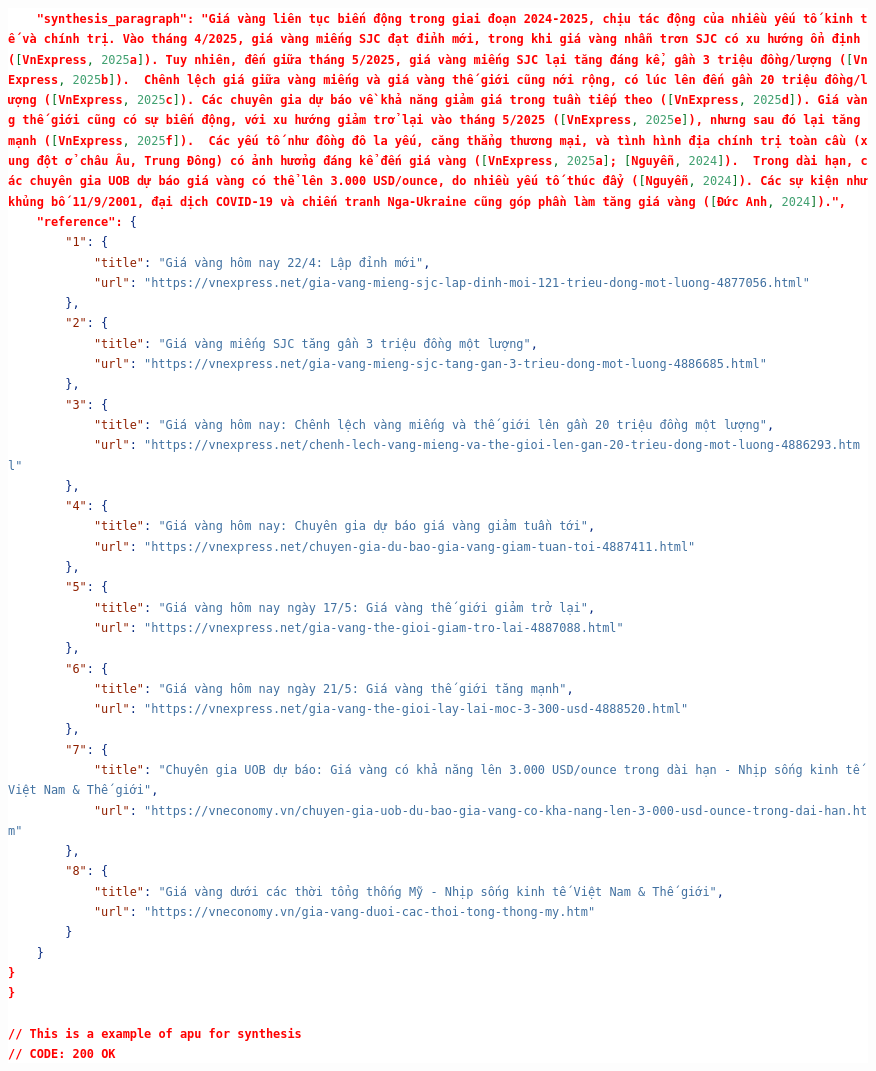 ```json
    "synthesis_paragraph": "Giá vàng liên tục biến động trong giai đoạn 2024-2025, chịu tác động của nhiều yếu tố kinh tế và chính trị. Vào tháng 4/2025, giá vàng miếng SJC đạt đỉnh mới, trong khi giá vàng nhẫn trơn SJC có xu hướng ổn định ([VnExpress, 2025a]). Tuy nhiên, đến giữa tháng 5/2025, giá vàng miếng SJC lại tăng đáng kể, gần 3 triệu đồng/lượng ([VnExpress, 2025b]).  Chênh lệch giá giữa vàng miếng và giá vàng thế giới cũng nới rộng, có lúc lên đến gần 20 triệu đồng/lượng ([VnExpress, 2025c]). Các chuyên gia dự báo về khả năng giảm giá trong tuần tiếp theo ([VnExpress, 2025d]). Giá vàng thế giới cũng có sự biến động, với xu hướng giảm trở lại vào tháng 5/2025 ([VnExpress, 2025e]), nhưng sau đó lại tăng mạnh ([VnExpress, 2025f]).  Các yếu tố như đồng đô la yếu, căng thẳng thương mại, và tình hình địa chính trị toàn cầu (xung đột ở châu Âu, Trung Đông) có ảnh hưởng đáng kể đến giá vàng ([VnExpress, 2025a]; [Nguyễn, 2024]).  Trong dài hạn, các chuyên gia UOB dự báo giá vàng có thể lên 3.000 USD/ounce, do nhiều yếu tố thúc đẩy ([Nguyễn, 2024]). Các sự kiện như khủng bố 11/9/2001, đại dịch COVID-19 và chiến tranh Nga-Ukraine cũng góp phần làm tăng giá vàng ([Đức Anh, 2024]).",
    "reference": {
        "1": {
            "title": "Giá vàng hôm nay 22/4: Lập đỉnh mới",
            "url": "https://vnexpress.net/gia-vang-mieng-sjc-lap-dinh-moi-121-trieu-dong-mot-luong-4877056.html"
        },
        "2": {
            "title": "Giá vàng miếng SJC tăng gần 3 triệu đồng một lượng",
            "url": "https://vnexpress.net/gia-vang-mieng-sjc-tang-gan-3-trieu-dong-mot-luong-4886685.html"
        },
        "3": {
            "title": "Giá vàng hôm nay: Chênh lệch vàng miếng và thế giới lên gần 20 triệu đồng một lượng",
            "url": "https://vnexpress.net/chenh-lech-vang-mieng-va-the-gioi-len-gan-20-trieu-dong-mot-luong-4886293.html"
        },
        "4": {
            "title": "Giá vàng hôm nay: Chuyên gia dự báo giá vàng giảm tuần tới",        
            "url": "https://vnexpress.net/chuyen-gia-du-bao-gia-vang-giam-tuan-toi-4887411.html"
        },
        "5": {
            "title": "Giá vàng hôm nay ngày 17/5: Giá vàng thế giới giảm trở lại",        
            "url": "https://vnexpress.net/gia-vang-the-gioi-giam-tro-lai-4887088.html"    
        },
        "6": {
            "title": "Giá vàng hôm nay ngày 21/5: Giá vàng thế giới tăng mạnh",
            "url": "https://vnexpress.net/gia-vang-the-gioi-lay-lai-moc-3-300-usd-4888520.html"
        },
        "7": {
            "title": "Chuyên gia UOB dự báo: Giá vàng có khả năng lên 3.000 USD/ounce trong dài hạn - Nhịp sống kinh tế Việt Nam & Thế giới",
            "url": "https://vneconomy.vn/chuyen-gia-uob-du-bao-gia-vang-co-kha-nang-len-3-000-usd-ounce-trong-dai-han.htm"
        },
        "8": {
            "title": "Giá vàng dưới các thời tổng thống Mỹ - Nhịp sống kinh tế Việt Nam & Thế giới",
            "url": "https://vneconomy.vn/gia-vang-duoi-cac-thoi-tong-thong-my.htm"        
        }
    }
}
}

// This is a example of apu for synthesis
// CODE: 200 OK
```
